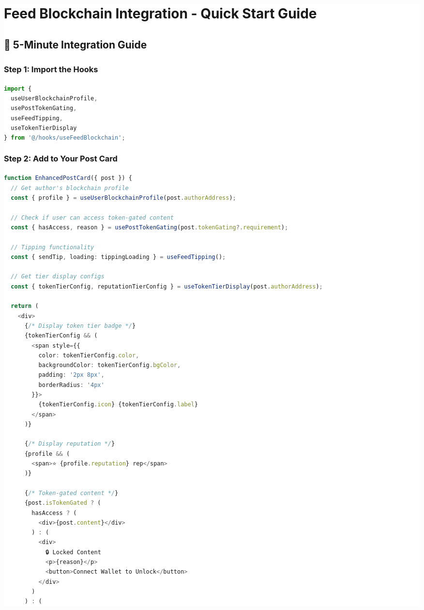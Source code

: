 # Feed Blockchain Integration - Quick Start Guide

## 🚀 5-Minute Integration Guide

### Step 1: Import the Hooks

```typescript
import {
  useUserBlockchainProfile,
  usePostTokenGating,
  useFeedTipping,
  useTokenTierDisplay
} from '@/hooks/useFeedBlockchain';
```

### Step 2: Add to Your Post Card

```typescript
function EnhancedPostCard({ post }) {
  // Get author's blockchain profile
  const { profile } = useUserBlockchainProfile(post.authorAddress);

  // Check if user can access token-gated content
  const { hasAccess, reason } = usePostTokenGating(post.tokenGating?.requirement);

  // Tipping functionality
  const { sendTip, loading: tippingLoading } = useFeedTipping();

  // Get tier display configs
  const { tokenTierConfig, reputationTierConfig } = useTokenTierDisplay(post.authorAddress);

  return (
    <div>
      {/* Display token tier badge */}
      {tokenTierConfig && (
        <span style={{
          color: tokenTierConfig.color,
          backgroundColor: tokenTierConfig.bgColor,
          padding: '2px 8px',
          borderRadius: '4px'
        }}>
          {tokenTierConfig.icon} {tokenTierConfig.label}
        </span>
      )}

      {/* Display reputation */}
      {profile && (
        <span>⭐ {profile.reputation} rep</span>
      )}

      {/* Token-gated content */}
      {post.isTokenGated ? (
        hasAccess ? (
          <div>{post.content}</div>
        ) : (
          <div>
            🔒 Locked Content
            <p>{reason}</p>
            <button>Connect Wallet to Unlock</button>
          </div>
        )
      ) : (
```